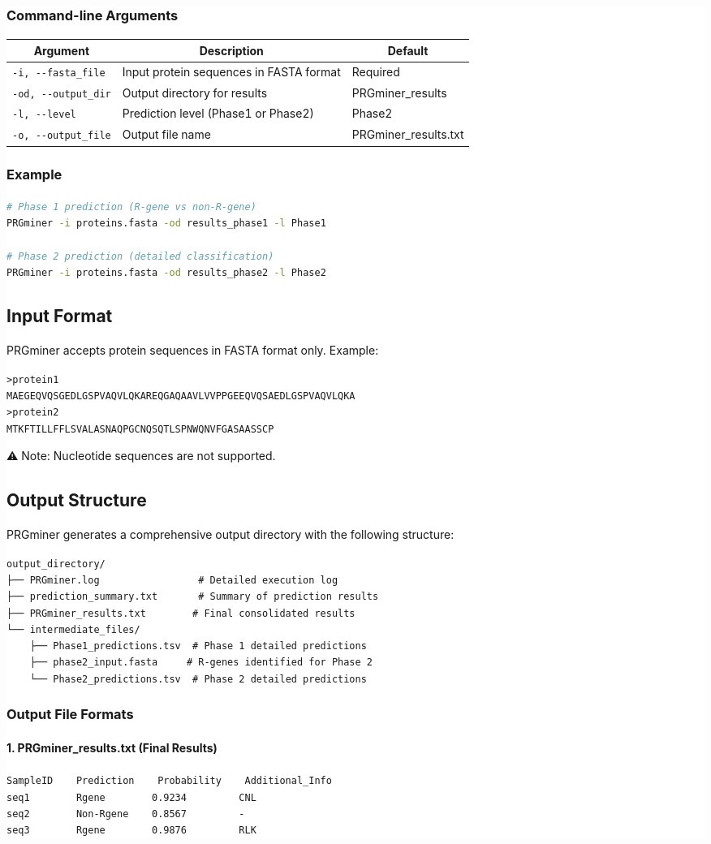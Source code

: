 ### Command-line Arguments

| Argument | Description | Default |
|----------|-------------|---------|
| `-i, --fasta_file` | Input protein sequences in FASTA format | Required |
| `-od, --output_dir` | Output directory for results | PRGminer_results |
| `-l, --level` | Prediction level (Phase1 or Phase2) | Phase2 |
| `-o, --output_file` | Output file name | PRGminer_results.txt |

### Example

```bash
# Phase 1 prediction (R-gene vs non-R-gene)
PRGminer -i proteins.fasta -od results_phase1 -l Phase1

# Phase 2 prediction (detailed classification)
PRGminer -i proteins.fasta -od results_phase2 -l Phase2
```

## Input Format

PRGminer accepts protein sequences in FASTA format only. Example:

```fasta
>protein1
MAEGEQVQSGEDLGSPVAQVLQKAREQGAQAAVLVVPPGEEQVQSAEDLGSPVAQVLQKA
>protein2
MTKFTILLFFLSVALASNAQPGCNQSQTLSPNWQNVFGASAASSCP
```

⚠️ Note: Nucleotide sequences are not supported.

## Output Structure

PRGminer generates a comprehensive output directory with the following structure:

```
output_directory/
├── PRGminer.log                 # Detailed execution log
├── prediction_summary.txt       # Summary of prediction results
├── PRGminer_results.txt        # Final consolidated results
└── intermediate_files/
    ├── Phase1_predictions.tsv  # Phase 1 detailed predictions
    ├── phase2_input.fasta     # R-genes identified for Phase 2
    └── Phase2_predictions.tsv  # Phase 2 detailed predictions
```

### Output File Formats

#### 1. PRGminer_results.txt (Final Results)
```
SampleID    Prediction    Probability    Additional_Info
seq1        Rgene        0.9234         CNL
seq2        Non-Rgene    0.8567         -
seq3        Rgene        0.9876         RLK
```
